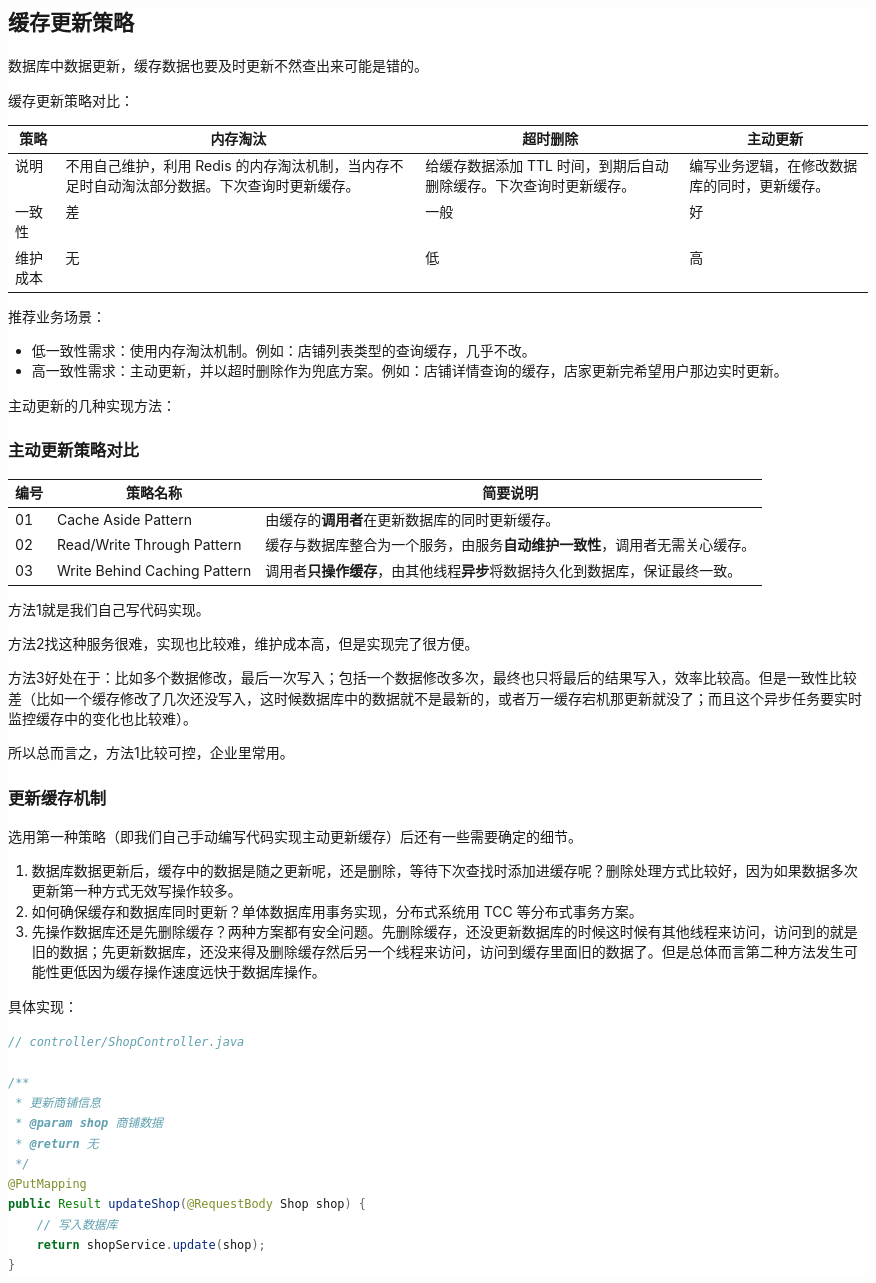 ## 缓存更新策略

数据库中数据更新，缓存数据也要及时更新不然查出来可能是错的。

缓存更新策略对比：

| 策略     | 内存淘汰                                                     | 超时删除                                                     | 主动更新                                     |
| -------- | ------------------------------------------------------------ | ------------------------------------------------------------ | -------------------------------------------- |
| 说明     | 不用自己维护，利用 Redis 的内存淘汰机制，当内存不足时自动淘汰部分数据。下次查询时更新缓存。 | 给缓存数据添加 TTL 时间，到期后自动删除缓存。下次查询时更新缓存。 | 编写业务逻辑，在修改数据库的同时，更新缓存。 |
| 一致性   | 差                                                           | 一般                                                         | 好                                           |
| 维护成本 | 无                                                           | 低                                                           | 高                                           |

推荐业务场景：

- 低一致性需求：使用内存淘汰机制。例如：店铺列表类型的查询缓存，几乎不改。
- 高一致性需求：主动更新，并以超时删除作为兜底方案。例如：店铺详情查询的缓存，店家更新完希望用户那边实时更新。

主动更新的几种实现方法：

### 主动更新策略对比

| 编号 | 策略名称                     | 简要说明                                                     |
| ---- | ---------------------------- | ------------------------------------------------------------ |
| 01   | Cache Aside Pattern          | 由缓存的**调用者**在更新数据库的同时更新缓存。               |
| 02   | Read/Write Through Pattern   | 缓存与数据库整合为一个服务，由服务**自动维护一致性**，调用者无需关心缓存。 |
| 03   | Write Behind Caching Pattern | 调用者**只操作缓存**，由其他线程**异步**将数据持久化到数据库，保证最终一致。 |

方法1就是我们自己写代码实现。

方法2找这种服务很难，实现也比较难，维护成本高，但是实现完了很方便。

方法3好处在于：比如多个数据修改，最后一次写入；包括一个数据修改多次，最终也只将最后的结果写入，效率比较高。但是一致性比较差（比如一个缓存修改了几次还没写入，这时候数据库中的数据就不是最新的，或者万一缓存宕机那更新就没了；而且这个异步任务要实时监控缓存中的变化也比较难）。

所以总而言之，方法1比较可控，企业里常用。

### 更新缓存机制

选用第一种策略（即我们自己手动编写代码实现主动更新缓存）后还有一些需要确定的细节。

1. 数据库数据更新后，缓存中的数据是随之更新呢，还是删除，等待下次查找时添加进缓存呢？删除处理方式比较好，因为如果数据多次更新第一种方式无效写操作较多。
2. 如何确保缓存和数据库同时更新？单体数据库用事务实现，分布式系统用 TCC 等分布式事务方案。
3. 先操作数据库还是先删除缓存？两种方案都有安全问题。先删除缓存，还没更新数据库的时候这时候有其他线程来访问，访问到的就是旧的数据；先更新数据库，还没来得及删除缓存然后另一个线程来访问，访问到缓存里面旧的数据了。但是总体而言第二种方法发生可能性更低因为缓存操作速度远快于数据库操作。

具体实现：

```java
// controller/ShopController.java

/**
 * 更新商铺信息
 * @param shop 商铺数据
 * @return 无
 */
@PutMapping
public Result updateShop(@RequestBody Shop shop) {
    // 写入数据库
    return shopService.update(shop);
}
```
